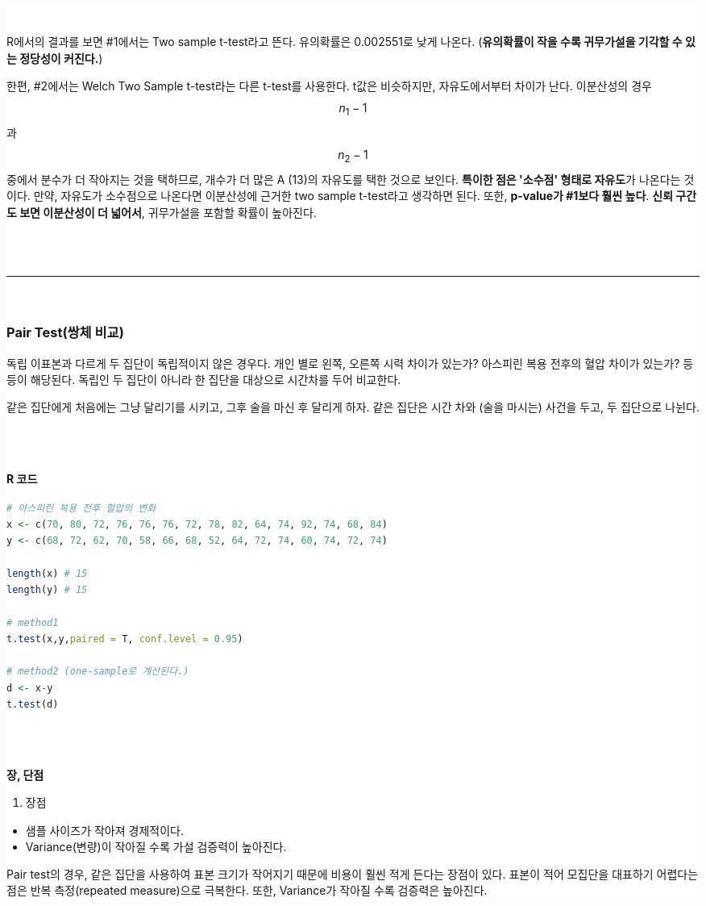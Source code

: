 <br>


R에서의 결과를 보면 #1에서는 Two sample t-test라고 뜬다. 유의확률은 0.002551로 낮게 나온다. (**유의확률이 작을 수록 귀무가설을 기각할 수 있는 정당성이 커진다.**) 

한편, #2에서는 Welch Two Sample t-test라는 다른 t-test를 사용한다. t값은 비슷하지만, 자유도에서부터 차이가 난다. 이분산성의 경우 $$n_1 - 1$$과 $$n_2 - 1$$ 중에서 분수가 더 작아지는 것을 택하므로, 개수가 더 많은 A (13)의 자유도를 택한 것으로 보인다. **특이한 점은 '소수점' 형태로 자유도**가 나온다는 것이다. 만약, 자유도가 소수점으로 나온다면 이분산성에 근거한 two sample t-test라고 생각하면 된다. 또한, **p-value가 #1보다 훨씬 높다**. **신뢰 구간도 보면 이분산성이 더 넓어서**, 귀무가설을 포함할 확률이 높아진다. 

<br>
<br>

<hr>

<br>

### Pair Test(쌍체 비교)

독립 이표본과 다르게 두 집단이 독립적이지 않은 경우다. 개인 별로 왼쪽, 오른쪽 시력 차이가 있는가? 아스피린 복용 전후의 혈압 차이가 있는가? 등등이 해당된다. 독립인 두 집단이 아니라 한 집단을 대상으로 시간차를 두어 비교한다. 

같은 집단에게 처음에는 그냥 달리기를 시키고, 그후 술을 마신 후 달리게 하자. 같은 집단은 시간 차와 (술을 마시는) 사건을 두고, 두 집단으로 나뉜다. 

<br>
<br>

**R 코드**

```R
# 아스피린 복용 전후 혈압의 변화
x <- c(70, 80, 72, 76, 76, 76, 72, 78, 82, 64, 74, 92, 74, 68, 84)
y <- c(68, 72, 62, 70, 58, 66, 68, 52, 64, 72, 74, 60, 74, 72, 74)

length(x) # 15
length(y) # 15

# method1
t.test(x,y,paired = T, conf.level = 0.95)

# method2 (one-sample로 계산된다.)
d <- x-y
t.test(d)
```


<br>
<br>


**장, 단점**

1. 장점
- 샘플 사이즈가 작아져 경제적이다.
- Variance(변량)이 작아질 수록 가설 검증력이 높아진다. 

Pair test의 경우, 같은 집단을 사용하여 표본 크기가 작어지기 때문에 비용이 훨씬 적게 든다는 장점이 있다. 표본이 적어 모집단을 대표하기 어렵다는 점은 반복 측정(repeated measure)으로 극복한다. 또한, Variance가 작아질 수록 검증력은 높아진다. 
